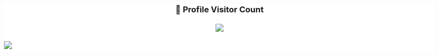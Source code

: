 </div>

<div align="center">
  <h3><b> 📍 Profile Visitor Count</b></h3>
</div>

<p align="center">
<img width="130" src="https://komarev.com/ghpvc/?username=saraklamann&style=for-the-badge&label=Visits+Count&color=7d5b8c&border_color=7d5b8c"/>
</p>

<img width=100% src="https://capsule-render.vercel.app/api?type=waving&color=7d5b8c&height=120&section=footer"/>
